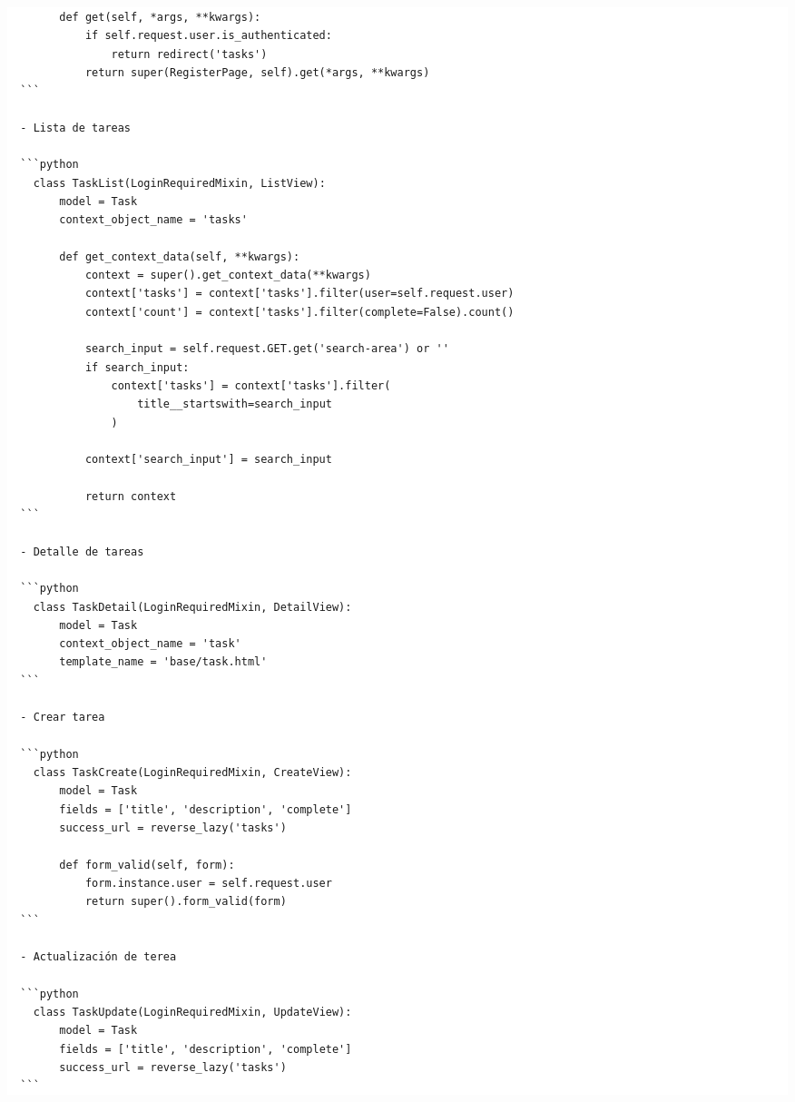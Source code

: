             def get(self, *args, **kwargs):
                if self.request.user.is_authenticated:
                    return redirect('tasks')
                return super(RegisterPage, self).get(*args, **kwargs)
      ```

      - Lista de tareas
    
      ```python
        class TaskList(LoginRequiredMixin, ListView):
            model = Task
            context_object_name = 'tasks' 

            def get_context_data(self, **kwargs):
                context = super().get_context_data(**kwargs)
                context['tasks'] = context['tasks'].filter(user=self.request.user)
                context['count'] = context['tasks'].filter(complete=False).count()

                search_input = self.request.GET.get('search-area') or ''
                if search_input:
                    context['tasks'] = context['tasks'].filter(
                        title__startswith=search_input
                    )

                context['search_input'] = search_input

                return context
      ```

      - Detalle de tareas

      ```python
        class TaskDetail(LoginRequiredMixin, DetailView):
            model = Task
            context_object_name = 'task'
            template_name = 'base/task.html'
      ```    

      - Crear tarea

      ```python
        class TaskCreate(LoginRequiredMixin, CreateView):
            model = Task
            fields = ['title', 'description', 'complete']
            success_url = reverse_lazy('tasks')

            def form_valid(self, form):
                form.instance.user = self.request.user
                return super().form_valid(form)
      ```    

      - Actualización de terea 

      ```python
        class TaskUpdate(LoginRequiredMixin, UpdateView):
            model = Task
            fields = ['title', 'description', 'complete']
            success_url = reverse_lazy('tasks')
      ```    
   
